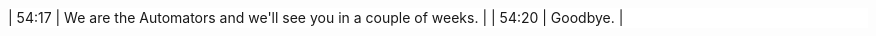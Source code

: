 | 54:17      | We are the Automators and we'll see you in a couple of weeks.                                           |
| 54:20      | Goodbye.                                                                                                |
